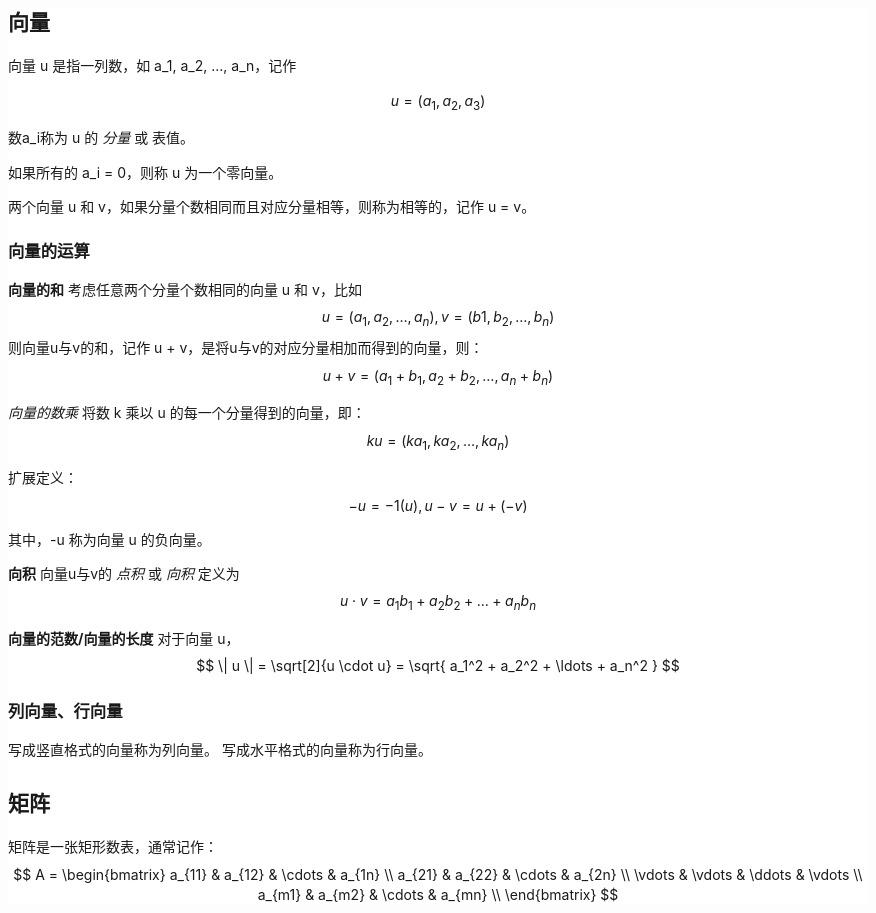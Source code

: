 ## 向量

向量 u 是指一列数，如 a_1, a_2, ..., a_n，记作

$$
u = (a_1, a_2, a_3)
$$

数a_i称为 u 的 *分量* 或 表值。

如果所有的 a_i = 0，则称 u 为一个零向量。

两个向量 u 和 v，如果分量个数相同而且对应分量相等，则称为相等的，记作 u = v。

### 向量的运算

**向量的和** 考虑任意两个分量个数相同的向量 u 和 v，比如
$$
u = (a_1, a_2, \ldots, a_n), v = (b1, b_2, \ldots, b_n)
$$
则向量u与v的和，记作 u + v，是将u与v的对应分量相加而得到的向量，则：
$$
u + v = (a_1 + b_1, a_2 + b_2, \ldots, a_n + b_n)
$$

*向量的数乘* 将数 k 乘以 u 的每一个分量得到的向量，即：
$$
ku = (ka_1, ka_2, \ldots, ka_n)
$$

扩展定义：
$$
-u = -1(u), u - v = u + (-v)
$$

其中，-u 称为向量 u 的负向量。

**向积** 向量u与v的 *点积* 或 *向积* 定义为
$$
u \cdot v = a_1 b_1 + a_2 b_2 + \ldots + a_n b_n
$$

**向量的范数/向量的长度** 对于向量 u，
$$
\| u \| = \sqrt[2]{u \cdot u} = \sqrt{ a_1^2 + a_2^2 + \ldots + a_n^2 }
$$

### 列向量、行向量

写成竖直格式的向量称为列向量。
写成水平格式的向量称为行向量。

## 矩阵

矩阵是一张矩形数表，通常记作：
$$
A = \begin{bmatrix}
a_{11} & a_{12} & \cdots & a_{1n} \\
a_{21} & a_{22} & \cdots & a_{2n} \\
\vdots & \vdots & \ddots & \vdots \\
a_{m1} & a_{m2} & \cdots & a_{mn} \\
\end{bmatrix}
$$
